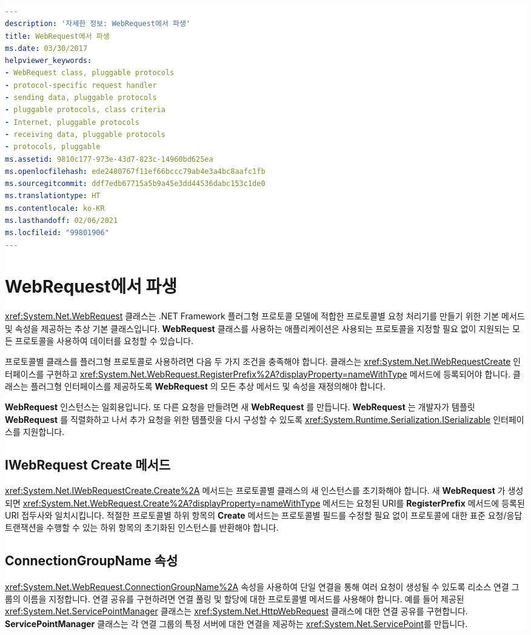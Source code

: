 ```yaml
---
description: '자세한 정보: WebRequest에서 파생'
title: WebRequest에서 파생
ms.date: 03/30/2017
helpviewer_keywords:
- WebRequest class, pluggable protocols
- protocol-specific request handler
- sending data, pluggable protocols
- pluggable protocols, class criteria
- Internet, pluggable protocols
- receiving data, pluggable protocols
- protocols, pluggable
ms.assetid: 9810c177-973e-43d7-823c-14960bd625ea
ms.openlocfilehash: ede2480767f11ef66bccc79ab4e3a4bc8aafc1fb
ms.sourcegitcommit: ddf7edb67715a5b9a45e3dd44536dabc153c1de0
ms.translationtype: HT
ms.contentlocale: ko-KR
ms.lasthandoff: 02/06/2021
ms.locfileid: "99801906"
---
```

# <a name="deriving-from-webrequest"></a>WebRequest에서 파생

<xref:System.Net.WebRequest> 클래스는 .NET Framework 플러그형 프로토콜 모델에 적합한 프로토콜별 요청 처리기를 만들기 위한 기본 메서드 및 속성을 제공하는 추상 기본 클래스입니다. **WebRequest** 클래스를 사용하는 애플리케이션은 사용되는 프로토콜을 지정할 필요 없이 지원되는 모든 프로토콜을 사용하여 데이터를 요청할 수 있습니다.  
  
 프로토콜별 클래스를 플러그형 프로토콜로 사용하려면 다음 두 가지 조건을 충족해야 합니다. 클래스는 <xref:System.Net.IWebRequestCreate> 인터페이스를 구현하고 <xref:System.Net.WebRequest.RegisterPrefix%2A?displayProperty=nameWithType> 메서드에 등록되어야 합니다. 클래스는 플러그형 인터페이스를 제공하도록 **WebRequest** 의 모든 추상 메서드 및 속성을 재정의해야 합니다.  
  
 **WebRequest** 인스턴스는 일회용입니다. 또 다른 요청을 만들려면 새 **WebRequest** 를 만듭니다. **WebRequest** 는 개발자가 템플릿 **WebRequest** 를 직렬화하고 나서 추가 요청을 위한 템플릿을 다시 구성할 수 있도록 <xref:System.Runtime.Serialization.ISerializable> 인터페이스를 지원합니다.  
  
## <a name="iwebrequest-create-method"></a>IWebRequest Create 메서드  

 <xref:System.Net.IWebRequestCreate.Create%2A> 메서드는 프로토콜별 클래스의 새 인스턴스를 초기화해야 합니다. 새 **WebRequest** 가 생성되면 <xref:System.Net.WebRequest.Create%2A?displayProperty=nameWithType> 메서드는 요청된 URI를 **RegisterPrefix** 메서드에 등록된 URI 접두사와 일치시킵니다. 적절한 프로토콜별 하위 항목의 **Create** 메서드는 프로토콜별 필드를 수정할 필요 없이 프로토콜에 대한 표준 요청/응답 트랜잭션을 수행할 수 있는 하위 항목의 초기화된 인스턴스를 반환해야 합니다.  
  
## <a name="connectiongroupname-property"></a>ConnectionGroupName 속성  

 <xref:System.Net.WebRequest.ConnectionGroupName%2A> 속성을 사용하여 단일 연결을 통해 여러 요청이 생성될 수 있도록 리소스 연결 그룹의 이름을 지정합니다. 연결 공유를 구현하려면 연결 풀링 및 할당에 대한 프로토콜별 메서드를 사용해야 합니다. 예를 들어 제공된 <xref:System.Net.ServicePointManager> 클래스는 <xref:System.Net.HttpWebRequest> 클래스에 대한 연결 공유를 구현합니다. **ServicePointManager** 클래스는 각 연결 그룹의 특정 서버에 대한 연결을 제공하는 <xref:System.Net.ServicePoint>를 만듭니다.  
  